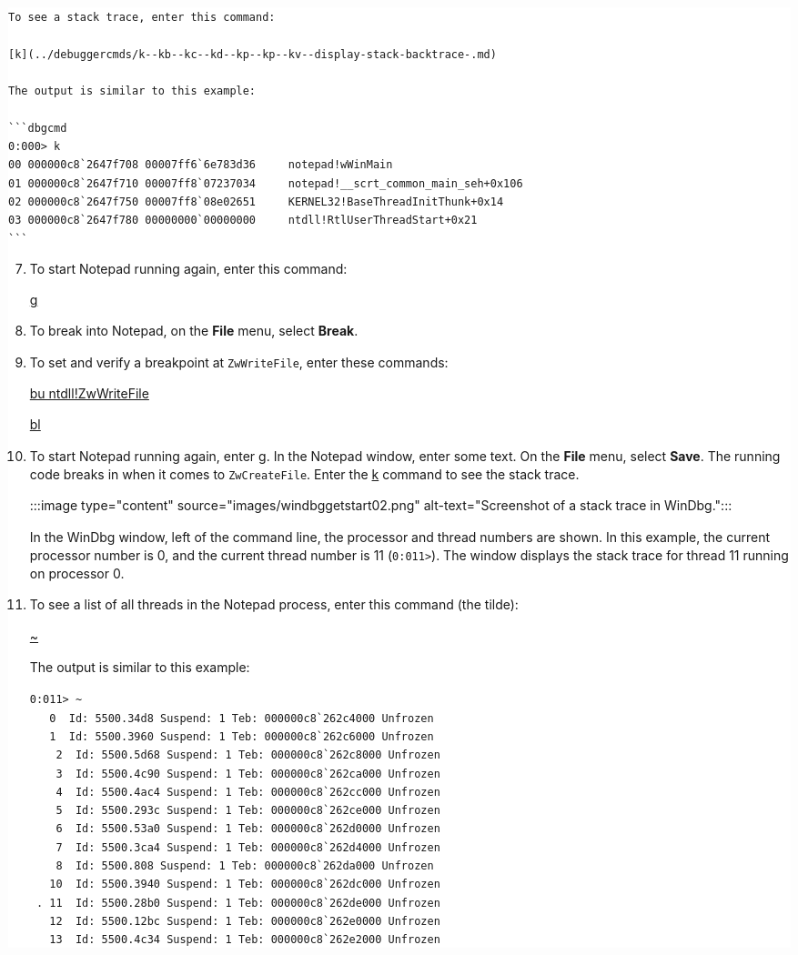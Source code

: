     To see a stack trace, enter this command:

    [k](../debuggercmds/k--kb--kc--kd--kp--kp--kv--display-stack-backtrace-.md)

    The output is similar to this example:

    ```dbgcmd
    0:000> k
    00 000000c8`2647f708 00007ff6`6e783d36     notepad!wWinMain
    01 000000c8`2647f710 00007ff8`07237034     notepad!__scrt_common_main_seh+0x106
    02 000000c8`2647f750 00007ff8`08e02651     KERNEL32!BaseThreadInitThunk+0x14
    03 000000c8`2647f780 00000000`00000000     ntdll!RtlUserThreadStart+0x21
    ```

7. To start Notepad running again, enter this command:

    [g](../debuggercmds/g--go-.md)

8. To break into Notepad, on the **File** menu, select **Break**.

9. To set and verify a breakpoint at `ZwWriteFile`, enter these commands:

    [bu ntdll!ZwWriteFile](../debuggercmds/bp--bu--bm--set-breakpoint-.md)

    [bl](../debuggercmds/bl--breakpoint-list-.md)

10. To start Notepad running again, enter [g](../debuggercmds/g--go-.md). In the Notepad window, enter some text. On the **File** menu, select **Save**. The running code breaks in when it comes to `ZwCreateFile`. Enter the [k](../debuggercmds/k--kb--kc--kd--kp--kp--kv--display-stack-backtrace-.md) command to see the stack trace.

    :::image type="content" source="images/windbggetstart02.png" alt-text="Screenshot of a stack trace in WinDbg.":::

    In the WinDbg window, left of the command line, the processor and thread numbers are shown. In this example, the current processor number is 0, and the current thread number is 11 (`0:011>`). The window displays the stack trace for thread 11 running on processor 0.

11. To see a list of all threads in the Notepad process, enter this command (the tilde):

    [~](../debuggercmds/---thread-status-.md)

    The output is similar to this example:

    ```dbgcmd
    0:011> ~
       0  Id: 5500.34d8 Suspend: 1 Teb: 000000c8`262c4000 Unfrozen
       1  Id: 5500.3960 Suspend: 1 Teb: 000000c8`262c6000 Unfrozen
        2  Id: 5500.5d68 Suspend: 1 Teb: 000000c8`262c8000 Unfrozen
        3  Id: 5500.4c90 Suspend: 1 Teb: 000000c8`262ca000 Unfrozen
        4  Id: 5500.4ac4 Suspend: 1 Teb: 000000c8`262cc000 Unfrozen
        5  Id: 5500.293c Suspend: 1 Teb: 000000c8`262ce000 Unfrozen
        6  Id: 5500.53a0 Suspend: 1 Teb: 000000c8`262d0000 Unfrozen
        7  Id: 5500.3ca4 Suspend: 1 Teb: 000000c8`262d4000 Unfrozen
        8  Id: 5500.808 Suspend: 1 Teb: 000000c8`262da000 Unfrozen
       10  Id: 5500.3940 Suspend: 1 Teb: 000000c8`262dc000 Unfrozen
     . 11  Id: 5500.28b0 Suspend: 1 Teb: 000000c8`262de000 Unfrozen
       12  Id: 5500.12bc Suspend: 1 Teb: 000000c8`262e0000 Unfrozen
       13  Id: 5500.4c34 Suspend: 1 Teb: 000000c8`262e2000 Unfrozen
    ```
